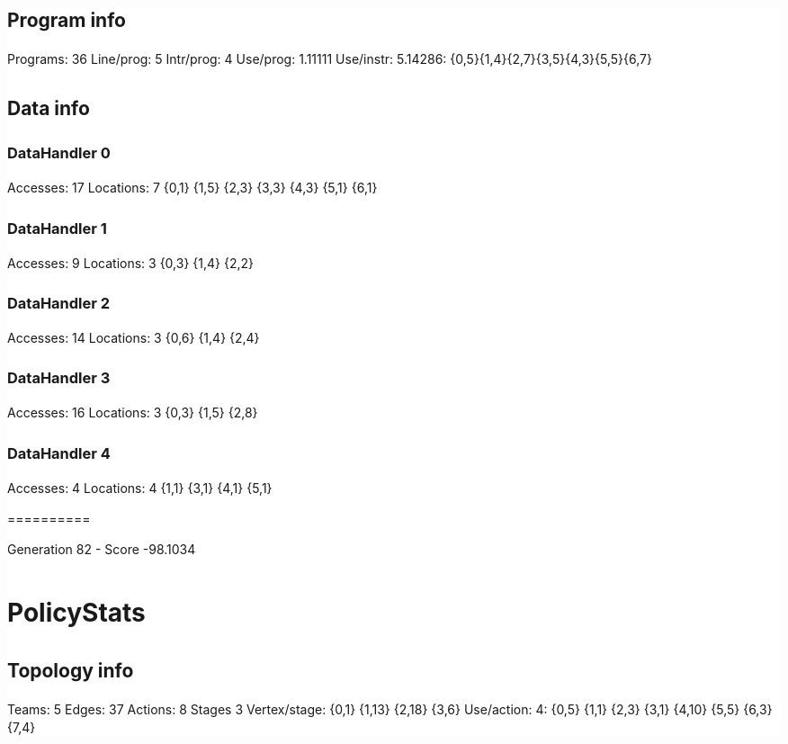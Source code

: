 ## Program info
Programs:	36
Line/prog:	5
Intr/prog:	4
Use/prog:	1.11111
Use/instr:	5.14286: {0,5}{1,4}{2,7}{3,5}{4,3}{5,5}{6,7}

## Data info

### DataHandler 0
Accesses:	17
Locations:	7
{0,1} {1,5} {2,3} {3,3} {4,3} {5,1} {6,1} 

### DataHandler 1
Accesses:	9
Locations:	3
{0,3} {1,4} {2,2} 

### DataHandler 2
Accesses:	14
Locations:	3
{0,6} {1,4} {2,4} 

### DataHandler 3
Accesses:	16
Locations:	3
{0,3} {1,5} {2,8} 

### DataHandler 4
Accesses:	4
Locations:	4
{1,1} {3,1} {4,1} {5,1} 


==========

Generation 82 - Score -98.1034

# PolicyStats
## Topology info
Teams:		5
Edges:		37
Actions:	8
Stages		3
Vertex/stage:	{0,1} {1,13} {2,18} {3,6} 
Use/action:	4: {0,5} {1,1} {2,3} {3,1} {4,10} {5,5} {6,3} {7,4} 
